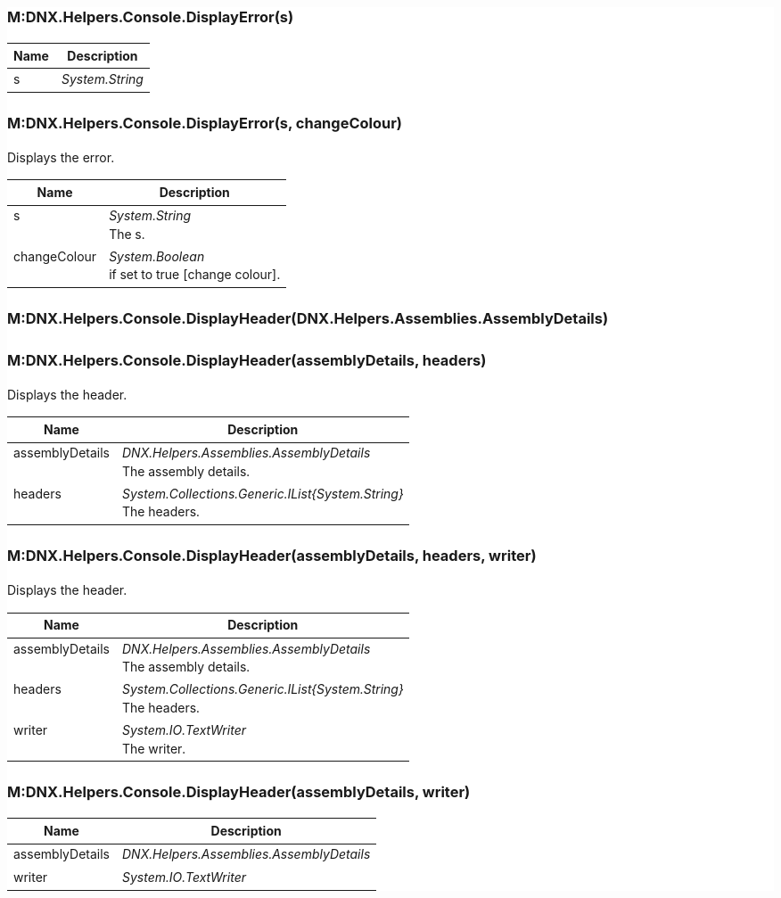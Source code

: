 ### M:DNX.Helpers.Console.DisplayError(s)



| Name | Description |
| ---- | ----------- |
| s | *System.String*<br> |

### M:DNX.Helpers.Console.DisplayError(s, changeColour)

Displays the error.

| Name | Description |
| ---- | ----------- |
| s | *System.String*<br>The s. |
| changeColour | *System.Boolean*<br>if set to true [change colour]. |

### M:DNX.Helpers.Console.DisplayHeader(DNX.Helpers.Assemblies.AssemblyDetails)




### M:DNX.Helpers.Console.DisplayHeader(assemblyDetails, headers)

Displays the header.

| Name | Description |
| ---- | ----------- |
| assemblyDetails | *DNX.Helpers.Assemblies.AssemblyDetails*<br>The assembly details. |
| headers | *System.Collections.Generic.IList{System.String}*<br>The headers. |

### M:DNX.Helpers.Console.DisplayHeader(assemblyDetails, headers, writer)

Displays the header.

| Name | Description |
| ---- | ----------- |
| assemblyDetails | *DNX.Helpers.Assemblies.AssemblyDetails*<br>The assembly details. |
| headers | *System.Collections.Generic.IList{System.String}*<br>The headers. |
| writer | *System.IO.TextWriter*<br>The writer. |

### M:DNX.Helpers.Console.DisplayHeader(assemblyDetails, writer)



| Name | Description |
| ---- | ----------- |
| assemblyDetails | *DNX.Helpers.Assemblies.AssemblyDetails*<br> |
| writer | *System.IO.TextWriter*<br> |
